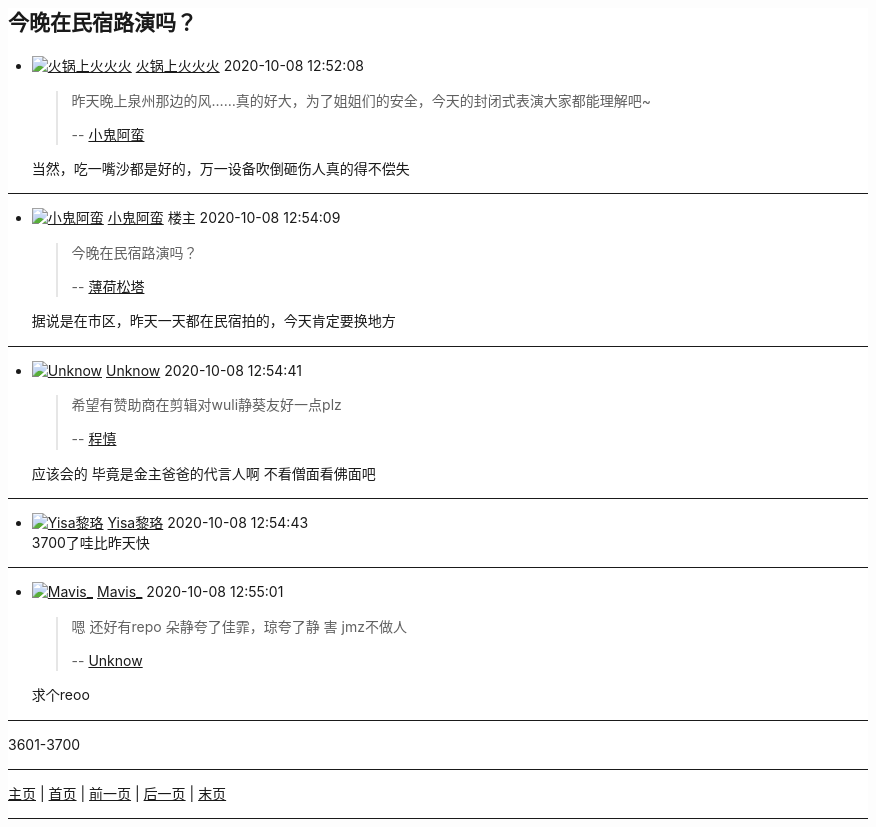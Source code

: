   今晚在民宿路演吗？  
---
* [![火锅上火火火](../../image/icon/u175305256-1.jpg)](https://www.douban.com/people/175305256/)    [火锅上火火火](https://www.douban.com/people/175305256/)    2020-10-08 12:52:08  
  >昨天晚上泉州那边的风……真的好大，为了姐姐们的安全，今天的封闭式表演大家都能理解吧~  
  >
  >-- [小鬼阿蛮](https://www.douban.com/people/219137387/)  
  
  当然，吃一嘴沙都是好的，万一设备吹倒砸伤人真的得不偿失  
---
* [![小鬼阿蛮](../../image/icon/u219137387-2.jpg)](https://www.douban.com/people/219137387/)    [小鬼阿蛮](https://www.douban.com/people/219137387/)    楼主    2020-10-08 12:54:09  
  >今晚在民宿路演吗？  
  >
  >-- [薄荷松塔](https://www.douban.com/people/181595465/)  
  
  据说是在市区，昨天一天都在民宿拍的，今天肯定要换地方  
---
* [![Unknow](../../image/icon/u219306324-4.jpg)](https://www.douban.com/people/219306324/)    [Unknow](https://www.douban.com/people/219306324/)    2020-10-08 12:54:41  
  >希望有赞助商在剪辑对wuli静葵友好一点plz  
  >
  >-- [程慎](https://www.douban.com/people/175528838/)  
  
  应该会的 毕竟是金主爸爸的代言人啊 不看僧面看佛面吧  
---
* [![Yisa黎珞](../../image/icon/u217273308-1.jpg)](https://www.douban.com/people/217273308/)    [Yisa黎珞](https://www.douban.com/people/217273308/)    2020-10-08 12:54:43  
  3700了哇比昨天快  
---
* [![Mavis_](../../image/icon/u62686891-17.jpg)](https://www.douban.com/people/62686891/)    [Mavis_](https://www.douban.com/people/62686891/)    2020-10-08 12:55:01  
  >嗯 还好有repo 朵静夸了佳霏，琼夸了静 害 jmz不做人  
  >
  >-- [Unknow](https://www.douban.com/people/219306324/)  
  
  求个reoo  
---

3601-3700

---

[主页](./main.md "main.md") | [首页](./comments1-100.md "comments1-100.md") | [前一页](./comments3501-3600.md "comments3501-3600.md") | [后一页](./comments3701-3800.md "comments3701-3800.md") | [末页](./comments7301-7400.md "comments7301-7400.md")  

---
